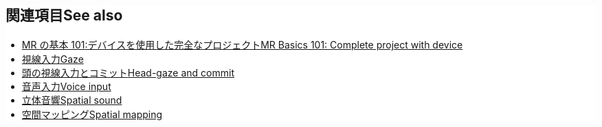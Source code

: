 ## <a name="see-also"></a><span data-ttu-id="24a69-300">関連項目</span><span class="sxs-lookup"><span data-stu-id="24a69-300">See also</span></span>

* [<span data-ttu-id="24a69-301">MR の基本 101:デバイスを使用した完全なプロジェクト</span><span class="sxs-lookup"><span data-stu-id="24a69-301">MR Basics 101: Complete project with device</span></span>](holograms-101.md)
* [<span data-ttu-id="24a69-302">視線入力</span><span class="sxs-lookup"><span data-stu-id="24a69-302">Gaze</span></span>](../../../design/gaze-and-commit.md)
* [<span data-ttu-id="24a69-303">頭の視線入力とコミット</span><span class="sxs-lookup"><span data-stu-id="24a69-303">Head-gaze and commit</span></span>](../../../design/gaze-and-commit.md)
* [<span data-ttu-id="24a69-304">音声入力</span><span class="sxs-lookup"><span data-stu-id="24a69-304">Voice input</span></span>](../../../design/voice-input.md)
* [<span data-ttu-id="24a69-305">立体音響</span><span class="sxs-lookup"><span data-stu-id="24a69-305">Spatial sound</span></span>](../../../design/spatial-sound.md)
* [<span data-ttu-id="24a69-306">空間マッピング</span><span class="sxs-lookup"><span data-stu-id="24a69-306">Spatial mapping</span></span>](../../../design/spatial-mapping.md)
